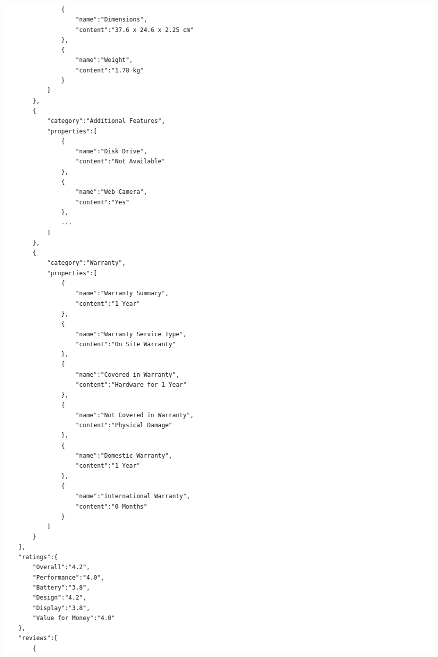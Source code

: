                     {
                        "name":"Dimensions",
                        "content":"37.6 x 24.6 x 2.25 cm"
                    },
                    {
                        "name":"Weight",
                        "content":"1.78 kg"
                    }
                ]
            },
            {
                "category":"Additional Features",
                "properties":[
                    {
                        "name":"Disk Drive",
                        "content":"Not Available"
                    },
                    {
                        "name":"Web Camera",
                        "content":"Yes"
                    },
                    ...
                ]
            },
            {
                "category":"Warranty",
                "properties":[
                    {
                        "name":"Warranty Summary",
                        "content":"1 Year"
                    },
                    {
                        "name":"Warranty Service Type",
                        "content":"On Site Warranty"
                    },
                    {
                        "name":"Covered in Warranty",
                        "content":"Hardware for 1 Year"
                    },
                    {
                        "name":"Not Covered in Warranty",
                        "content":"Physical Damage"
                    },
                    {
                        "name":"Domestic Warranty",
                        "content":"1 Year"
                    },
                    {
                        "name":"International Warranty",
                        "content":"0 Months"
                    }
                ]
            }
        ],
        "ratings":{
            "Overall":"4.2",
            "Performance":"4.0",
            "Battery":"3.8",
            "Design":"4.2",
            "Display":"3.8",
            "Value for Money":"4.0"
        },
        "reviews":[
            {